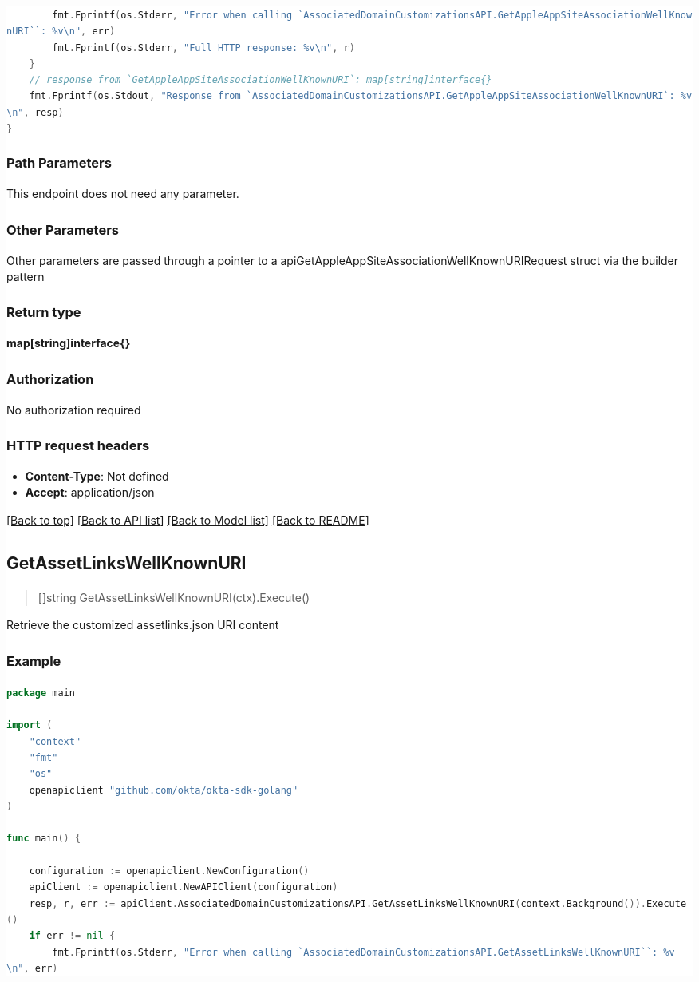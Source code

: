 ```go
		fmt.Fprintf(os.Stderr, "Error when calling `AssociatedDomainCustomizationsAPI.GetAppleAppSiteAssociationWellKnownURI``: %v\n", err)
		fmt.Fprintf(os.Stderr, "Full HTTP response: %v\n", r)
	}
	// response from `GetAppleAppSiteAssociationWellKnownURI`: map[string]interface{}
	fmt.Fprintf(os.Stdout, "Response from `AssociatedDomainCustomizationsAPI.GetAppleAppSiteAssociationWellKnownURI`: %v\n", resp)
}
```

### Path Parameters

This endpoint does not need any parameter.

### Other Parameters

Other parameters are passed through a pointer to a apiGetAppleAppSiteAssociationWellKnownURIRequest struct via the builder pattern


### Return type

**map[string]interface{}**

### Authorization

No authorization required

### HTTP request headers

- **Content-Type**: Not defined
- **Accept**: application/json

[[Back to top]](#) [[Back to API list]](../README.md#documentation-for-api-endpoints)
[[Back to Model list]](../README.md#documentation-for-models)
[[Back to README]](../README.md)


## GetAssetLinksWellKnownURI

> []string GetAssetLinksWellKnownURI(ctx).Execute()

Retrieve the customized assetlinks.json URI content



### Example

```go
package main

import (
	"context"
	"fmt"
	"os"
	openapiclient "github.com/okta/okta-sdk-golang"
)

func main() {

	configuration := openapiclient.NewConfiguration()
	apiClient := openapiclient.NewAPIClient(configuration)
	resp, r, err := apiClient.AssociatedDomainCustomizationsAPI.GetAssetLinksWellKnownURI(context.Background()).Execute()
	if err != nil {
		fmt.Fprintf(os.Stderr, "Error when calling `AssociatedDomainCustomizationsAPI.GetAssetLinksWellKnownURI``: %v\n", err)
```